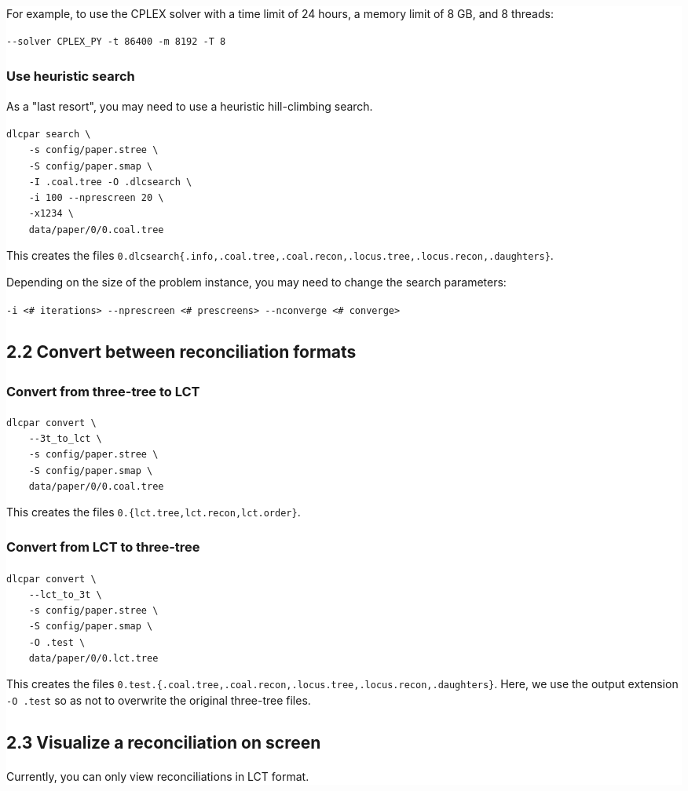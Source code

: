 For example, to use the CPLEX solver with a time limit of 24 hours, a memory limit of 8 GB, and 8 threads:

    --solver CPLEX_PY -t 86400 -m 8192 -T 8

### Use heuristic search

As a "last resort", you may need to use a heuristic hill-climbing search.

    dlcpar search \
        -s config/paper.stree \
        -S config/paper.smap \
        -I .coal.tree -O .dlcsearch \
        -i 100 --nprescreen 20 \
        -x1234 \
        data/paper/0/0.coal.tree

This creates the files `0.dlcsearch{.info,.coal.tree,.coal.recon,.locus.tree,.locus.recon,.daughters}`.


Depending on the size of the problem instance, you may need to change the search parameters:

    -i <# iterations> --nprescreen <# prescreens> --nconverge <# converge>



## 2.2 Convert between reconciliation formats

### Convert from three-tree to LCT

    dlcpar convert \
        --3t_to_lct \
        -s config/paper.stree \
        -S config/paper.smap \
        data/paper/0/0.coal.tree

This creates the files `0.{lct.tree,lct.recon,lct.order}`.

### Convert from LCT to three-tree

    dlcpar convert \
        --lct_to_3t \
        -s config/paper.stree \
        -S config/paper.smap \
        -O .test \
        data/paper/0/0.lct.tree

This creates the files `0.test.{.coal.tree,.coal.recon,.locus.tree,.locus.recon,.daughters}`. Here, we use the output extension `-O .test` so as not to overwrite the original three-tree files.



## 2.3 Visualize a reconciliation on screen

Currently, you can only view reconciliations in LCT format.

